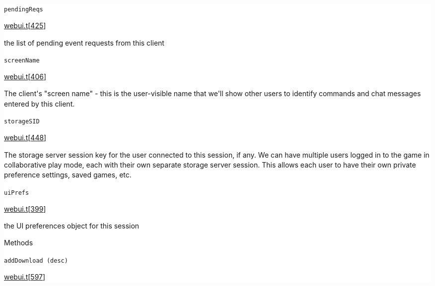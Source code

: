 
<span id="pendingReqs"></span>

`pendingReqs`

[webui.t](../file/webui.t.html)\[[425](../source/webui.t.html#425)\]



the list of pending event requests from this client



<span id="screenName"></span>

`screenName`

[webui.t](../file/webui.t.html)\[[406](../source/webui.t.html#406)\]



The client's "screen name" - this is the user-visible name that we'll
show other users to identify commands and chat messages entered by this
client.



<span id="storageSID"></span>

`storageSID`

[webui.t](../file/webui.t.html)\[[448](../source/webui.t.html#448)\]



The storage server session key for the user connected to this session,
if any. We can have multiple users logged in to the game in
collaborative play mode, each with their own separate storage server
session. This allows each user to have their own private preference
settings, saved games, etc.



<span id="uiPrefs"></span>

`uiPrefs`

[webui.t](../file/webui.t.html)\[[399](../source/webui.t.html#399)\]



the UI preferences object for this session



<span id="_Methods_"></span>



<span class="hdln">Methods</span>  



<span id="addDownload"></span>

`addDownload (desc)`

[webui.t](../file/webui.t.html)\[[597](../source/webui.t.html#597)\]


